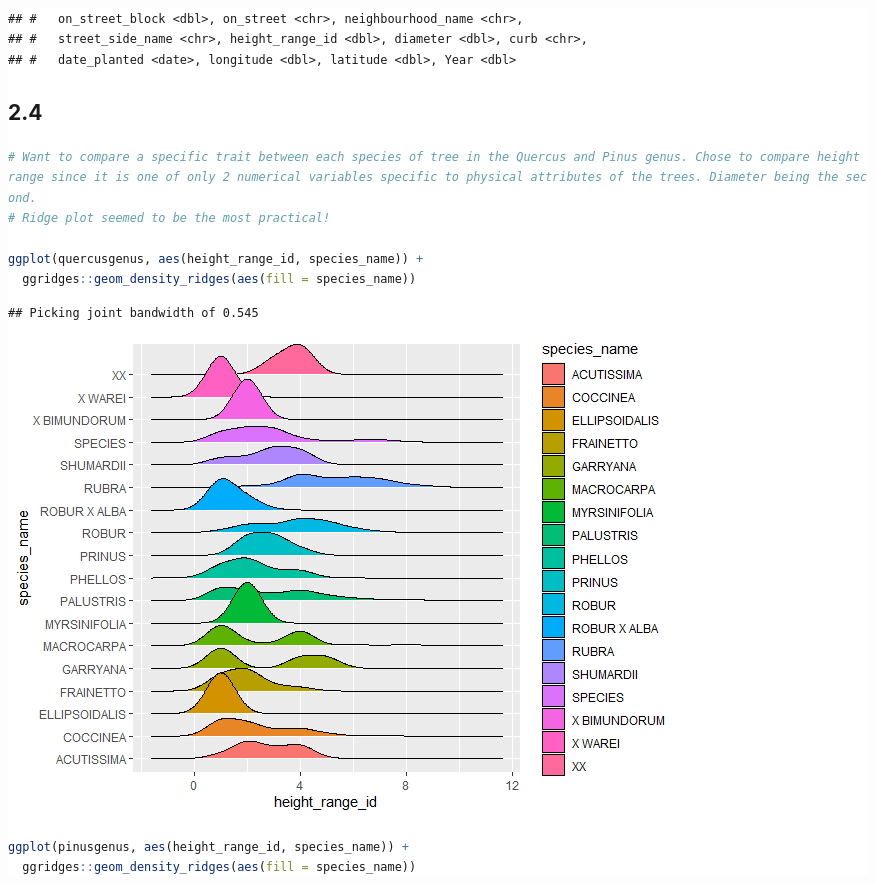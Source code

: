     ## #   on_street_block <dbl>, on_street <chr>, neighbourhood_name <chr>,
    ## #   street_side_name <chr>, height_range_id <dbl>, diameter <dbl>, curb <chr>,
    ## #   date_planted <date>, longitude <dbl>, latitude <dbl>, Year <dbl>

## 2.4

``` r
# Want to compare a specific trait between each species of tree in the Quercus and Pinus genus. Chose to compare height range since it is one of only 2 numerical variables specific to physical attributes of the trees. Diameter being the second. 
# Ridge plot seemed to be the most practical!

ggplot(quercusgenus, aes(height_range_id, species_name)) +
  ggridges::geom_density_ridges(aes(fill = species_name))
```

    ## Picking joint bandwidth of 0.545

![](Mini-Analysis-Milestone1_files/figure-gfm/unnamed-chunk-10-1.png)

``` r
ggplot(pinusgenus, aes(height_range_id, species_name)) +
  ggridges::geom_density_ridges(aes(fill = species_name))
```
